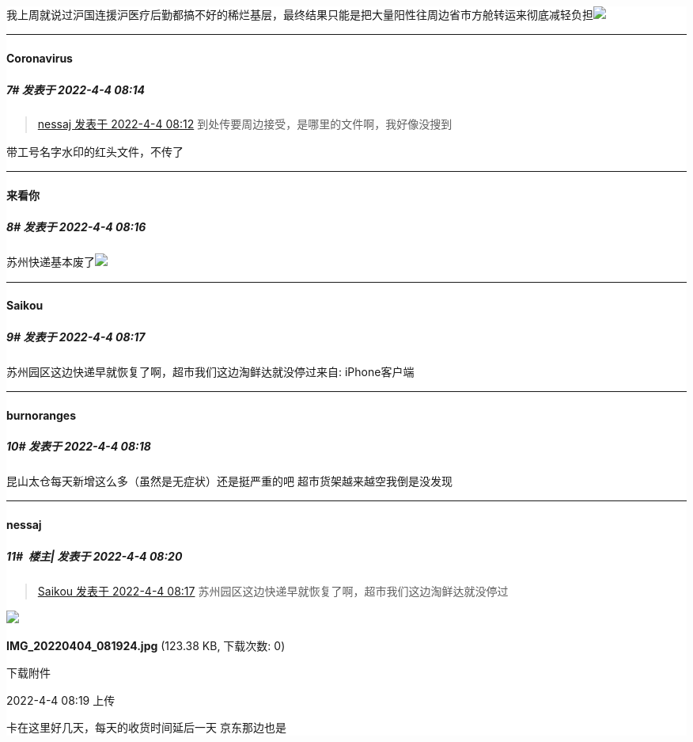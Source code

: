 我上周就说过沪国连援沪医疗后勤都搞不好的稀烂基层，最终结果只能是把大量阳性往周边省市方舱转运来彻底减轻负担<img src="https://static.saraba1st.com/image/smiley/face2017/049.png" referrerpolicy="no-referrer">

*****

####  Coronavirus  
##### 7#       发表于 2022-4-4 08:14

<blockquote><a href="httphttps://bbs.saraba1st.com/2b/forum.php?mod=redirect&amp;goto=findpost&amp;pid=55306836&amp;ptid=2062395" target="_blank">nessaj 发表于 2022-4-4 08:12</a>
到处传要周边接受，是哪里的文件啊，我好像没搜到</blockquote>
带工号名字水印的红头文件，不传了

*****

####  来看你  
##### 8#       发表于 2022-4-4 08:16

苏州快递基本废了<img src="https://static.saraba1st.com/image/smiley/face2017/067.png" referrerpolicy="no-referrer">

*****

####  Saikou  
##### 9#       发表于 2022-4-4 08:17

苏州园区这边快递早就恢复了啊，超市我们这边淘鲜达就没停过来自: iPhone客户端

*****

####  burnoranges  
##### 10#       发表于 2022-4-4 08:18

昆山太仓每天新增这么多（虽然是无症状）还是挺严重的吧
超市货架越来越空我倒是没发现

*****

####  nessaj  
##### 11#         楼主| 发表于 2022-4-4 08:20

<blockquote><a href="httphttps://bbs.saraba1st.com/2b/forum.php?mod=redirect&amp;goto=findpost&amp;pid=55306861&amp;ptid=2062395" target="_blank">Saikou 发表于 2022-4-4 08:17</a>
苏州园区这边快递早就恢复了啊，超市我们这边淘鲜达就没停过</blockquote>

<img src="https://img.saraba1st.com/forum/202204/04/081955jhenlhhpwplllweh.jpg" referrerpolicy="no-referrer">

<strong>IMG_20220404_081924.jpg</strong> (123.38 KB, 下载次数: 0)

下载附件

2022-4-4 08:19 上传

卡在这里好几天，每天的收货时间延后一天
京东那边也是
